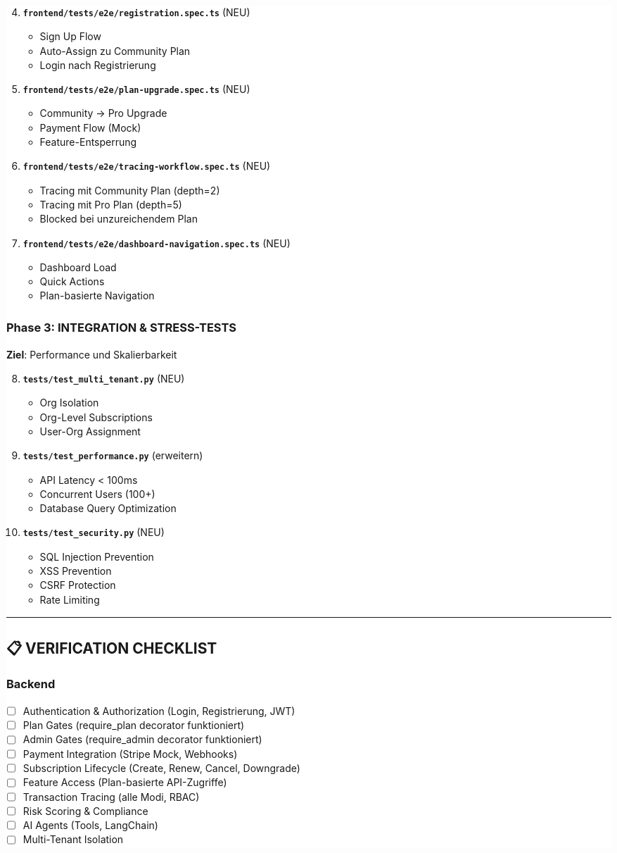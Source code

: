 4. **`frontend/tests/e2e/registration.spec.ts`** (NEU)
   - Sign Up Flow
   - Auto-Assign zu Community Plan
   - Login nach Registrierung

5. **`frontend/tests/e2e/plan-upgrade.spec.ts`** (NEU)
   - Community → Pro Upgrade
   - Payment Flow (Mock)
   - Feature-Entsperrung

6. **`frontend/tests/e2e/tracing-workflow.spec.ts`** (NEU)
   - Tracing mit Community Plan (depth=2)
   - Tracing mit Pro Plan (depth=5)
   - Blocked bei unzureichendem Plan

7. **`frontend/tests/e2e/dashboard-navigation.spec.ts`** (NEU)
   - Dashboard Load
   - Quick Actions
   - Plan-basierte Navigation

### Phase 3: INTEGRATION & STRESS-TESTS
**Ziel**: Performance und Skalierbarkeit

8. **`tests/test_multi_tenant.py`** (NEU)
   - Org Isolation
   - Org-Level Subscriptions
   - User-Org Assignment

9. **`tests/test_performance.py`** (erweitern)
   - API Latency < 100ms
   - Concurrent Users (100+)
   - Database Query Optimization

10. **`tests/test_security.py`** (NEU)
    - SQL Injection Prevention
    - XSS Prevention
    - CSRF Protection
    - Rate Limiting

---

## 📋 VERIFICATION CHECKLIST

### Backend
- [ ] Authentication & Authorization (Login, Registrierung, JWT)
- [ ] Plan Gates (require_plan decorator funktioniert)
- [ ] Admin Gates (require_admin decorator funktioniert)
- [ ] Payment Integration (Stripe Mock, Webhooks)
- [ ] Subscription Lifecycle (Create, Renew, Cancel, Downgrade)
- [ ] Feature Access (Plan-basierte API-Zugriffe)
- [ ] Transaction Tracing (alle Modi, RBAC)
- [ ] Risk Scoring & Compliance
- [ ] AI Agents (Tools, LangChain)
- [ ] Multi-Tenant Isolation
